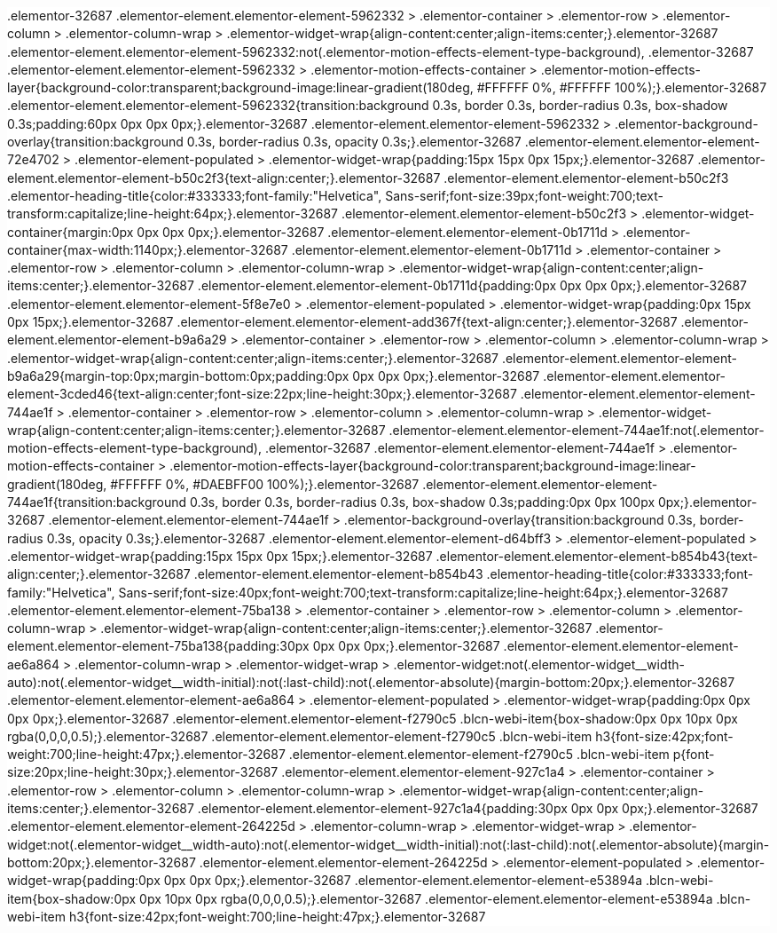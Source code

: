 .elementor-32687 .elementor-element.elementor-element-5962332 > .elementor-container > .elementor-row > .elementor-column > .elementor-column-wrap > .elementor-widget-wrap{align-content:center;align-items:center;}.elementor-32687 .elementor-element.elementor-element-5962332:not(.elementor-motion-effects-element-type-background), .elementor-32687 .elementor-element.elementor-element-5962332 > .elementor-motion-effects-container > .elementor-motion-effects-layer{background-color:transparent;background-image:linear-gradient(180deg, #FFFFFF 0%, #FFFFFF 100%);}.elementor-32687 .elementor-element.elementor-element-5962332{transition:background 0.3s, border 0.3s, border-radius 0.3s, box-shadow 0.3s;padding:60px 0px 0px 0px;}.elementor-32687 .elementor-element.elementor-element-5962332 > .elementor-background-overlay{transition:background 0.3s, border-radius 0.3s, opacity 0.3s;}.elementor-32687 .elementor-element.elementor-element-72e4702 > .elementor-element-populated > .elementor-widget-wrap{padding:15px 15px 0px 15px;}.elementor-32687 .elementor-element.elementor-element-b50c2f3{text-align:center;}.elementor-32687 .elementor-element.elementor-element-b50c2f3 .elementor-heading-title{color:#333333;font-family:"Helvetica", Sans-serif;font-size:39px;font-weight:700;text-transform:capitalize;line-height:64px;}.elementor-32687 .elementor-element.elementor-element-b50c2f3 > .elementor-widget-container{margin:0px 0px 0px 0px;}.elementor-32687 .elementor-element.elementor-element-0b1711d > .elementor-container{max-width:1140px;}.elementor-32687 .elementor-element.elementor-element-0b1711d > .elementor-container > .elementor-row > .elementor-column > .elementor-column-wrap > .elementor-widget-wrap{align-content:center;align-items:center;}.elementor-32687 .elementor-element.elementor-element-0b1711d{padding:0px 0px 0px 0px;}.elementor-32687 .elementor-element.elementor-element-5f8e7e0 > .elementor-element-populated > .elementor-widget-wrap{padding:0px 15px 0px 15px;}.elementor-32687 .elementor-element.elementor-element-add367f{text-align:center;}.elementor-32687 .elementor-element.elementor-element-b9a6a29 > .elementor-container > .elementor-row > .elementor-column > .elementor-column-wrap > .elementor-widget-wrap{align-content:center;align-items:center;}.elementor-32687 .elementor-element.elementor-element-b9a6a29{margin-top:0px;margin-bottom:0px;padding:0px 0px 0px 0px;}.elementor-32687 .elementor-element.elementor-element-3cded46{text-align:center;font-size:22px;line-height:30px;}.elementor-32687 .elementor-element.elementor-element-744ae1f > .elementor-container > .elementor-row > .elementor-column > .elementor-column-wrap > .elementor-widget-wrap{align-content:center;align-items:center;}.elementor-32687 .elementor-element.elementor-element-744ae1f:not(.elementor-motion-effects-element-type-background), .elementor-32687 .elementor-element.elementor-element-744ae1f > .elementor-motion-effects-container > .elementor-motion-effects-layer{background-color:transparent;background-image:linear-gradient(180deg, #FFFFFF 0%, #DAEBFF00 100%);}.elementor-32687 .elementor-element.elementor-element-744ae1f{transition:background 0.3s, border 0.3s, border-radius 0.3s, box-shadow 0.3s;padding:0px 0px 100px 0px;}.elementor-32687 .elementor-element.elementor-element-744ae1f > .elementor-background-overlay{transition:background 0.3s, border-radius 0.3s, opacity 0.3s;}.elementor-32687 .elementor-element.elementor-element-d64bff3 > .elementor-element-populated > .elementor-widget-wrap{padding:15px 15px 0px 15px;}.elementor-32687 .elementor-element.elementor-element-b854b43{text-align:center;}.elementor-32687 .elementor-element.elementor-element-b854b43 .elementor-heading-title{color:#333333;font-family:"Helvetica", Sans-serif;font-size:40px;font-weight:700;text-transform:capitalize;line-height:64px;}.elementor-32687 .elementor-element.elementor-element-75ba138 > .elementor-container > .elementor-row > .elementor-column > .elementor-column-wrap > .elementor-widget-wrap{align-content:center;align-items:center;}.elementor-32687 .elementor-element.elementor-element-75ba138{padding:30px 0px 0px 0px;}.elementor-32687 .elementor-element.elementor-element-ae6a864 > .elementor-column-wrap > .elementor-widget-wrap > .elementor-widget:not(.elementor-widget__width-auto):not(.elementor-widget__width-initial):not(:last-child):not(.elementor-absolute){margin-bottom:20px;}.elementor-32687 .elementor-element.elementor-element-ae6a864 > .elementor-element-populated > .elementor-widget-wrap{padding:0px 0px 0px 0px;}.elementor-32687 .elementor-element.elementor-element-f2790c5 .blcn-webi-item{box-shadow:0px 0px 10px 0px rgba(0,0,0,0.5);}.elementor-32687 .elementor-element.elementor-element-f2790c5 .blcn-webi-item h3{font-size:42px;font-weight:700;line-height:47px;}.elementor-32687 .elementor-element.elementor-element-f2790c5 .blcn-webi-item p{font-size:20px;line-height:30px;}.elementor-32687 .elementor-element.elementor-element-927c1a4 > .elementor-container > .elementor-row > .elementor-column > .elementor-column-wrap > .elementor-widget-wrap{align-content:center;align-items:center;}.elementor-32687 .elementor-element.elementor-element-927c1a4{padding:30px 0px 0px 0px;}.elementor-32687 .elementor-element.elementor-element-264225d > .elementor-column-wrap > .elementor-widget-wrap > .elementor-widget:not(.elementor-widget__width-auto):not(.elementor-widget__width-initial):not(:last-child):not(.elementor-absolute){margin-bottom:20px;}.elementor-32687 .elementor-element.elementor-element-264225d > .elementor-element-populated > .elementor-widget-wrap{padding:0px 0px 0px 0px;}.elementor-32687 .elementor-element.elementor-element-e53894a .blcn-webi-item{box-shadow:0px 0px 10px 0px rgba(0,0,0,0.5);}.elementor-32687 .elementor-element.elementor-element-e53894a .blcn-webi-item h3{font-size:42px;font-weight:700;line-height:47px;}.elementor-32687